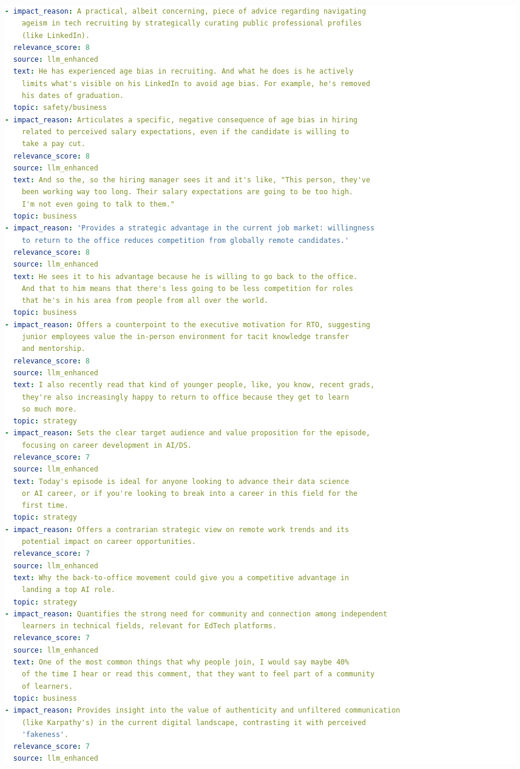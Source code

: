 ```yaml
- impact_reason: A practical, albeit concerning, piece of advice regarding navigating
    ageism in tech recruiting by strategically curating public professional profiles
    (like LinkedIn).
  relevance_score: 8
  source: llm_enhanced
  text: He has experienced age bias in recruiting. And what he does is he actively
    limits what's visible on his LinkedIn to avoid age bias. For example, he's removed
    his dates of graduation.
  topic: safety/business
- impact_reason: Articulates a specific, negative consequence of age bias in hiring
    related to perceived salary expectations, even if the candidate is willing to
    take a pay cut.
  relevance_score: 8
  source: llm_enhanced
  text: And so the, so the hiring manager sees it and it's like, "This person, they've
    been working way too long. Their salary expectations are going to be too high.
    I'm not even going to talk to them."
  topic: business
- impact_reason: 'Provides a strategic advantage in the current job market: willingness
    to return to the office reduces competition from globally remote candidates.'
  relevance_score: 8
  source: llm_enhanced
  text: He sees it to his advantage because he is willing to go back to the office.
    And that to him means that there's less going to be less competition for roles
    that he's in his area from people from all over the world.
  topic: business
- impact_reason: Offers a counterpoint to the executive motivation for RTO, suggesting
    junior employees value the in-person environment for tacit knowledge transfer
    and mentorship.
  relevance_score: 8
  source: llm_enhanced
  text: I also recently read that kind of younger people, like, you know, recent grads,
    they're also increasingly happy to return to office because they get to learn
    so much more.
  topic: strategy
- impact_reason: Sets the clear target audience and value proposition for the episode,
    focusing on career development in AI/DS.
  relevance_score: 7
  source: llm_enhanced
  text: Today's episode is ideal for anyone looking to advance their data science
    or AI career, or if you're looking to break into a career in this field for the
    first time.
  topic: strategy
- impact_reason: Offers a contrarian strategic view on remote work trends and its
    potential impact on career opportunities.
  relevance_score: 7
  source: llm_enhanced
  text: Why the back-to-office movement could give you a competitive advantage in
    landing a top AI role.
  topic: strategy
- impact_reason: Quantifies the strong need for community and connection among independent
    learners in technical fields, relevant for EdTech platforms.
  relevance_score: 7
  source: llm_enhanced
  text: One of the most common things that why people join, I would say maybe 40%
    of the time I hear or read this comment, that they want to feel part of a community
    of learners.
  topic: business
- impact_reason: Provides insight into the value of authenticity and unfiltered communication
    (like Karpathy's) in the current digital landscape, contrasting it with perceived
    'fakeness'.
  relevance_score: 7
  source: llm_enhanced
```